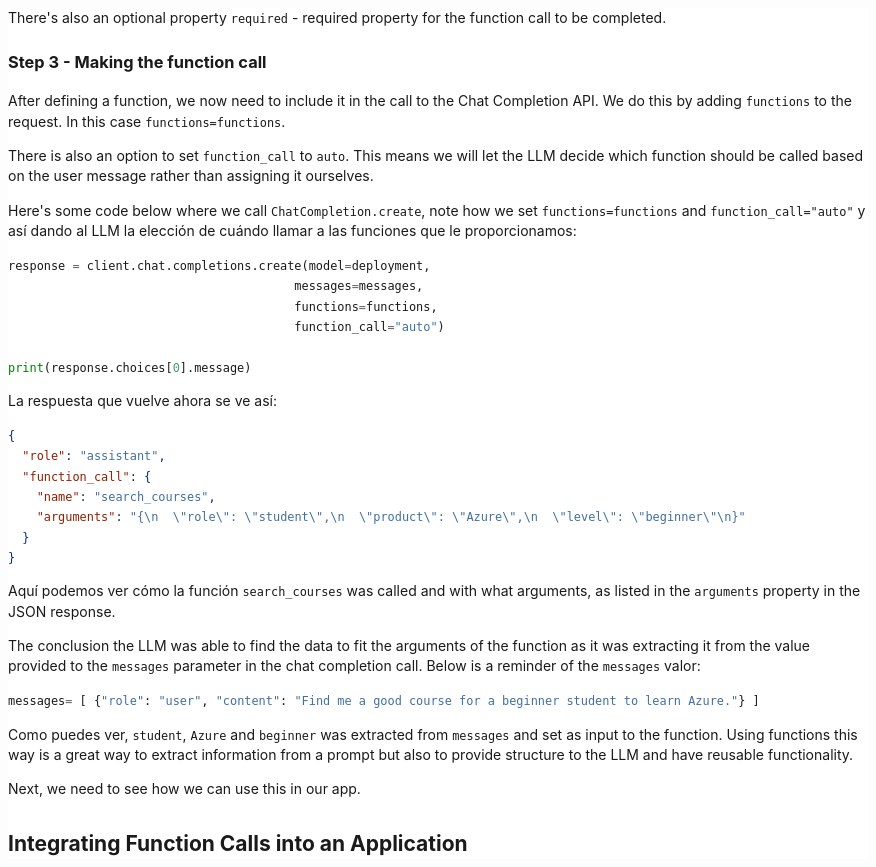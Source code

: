 There's also an optional property `required` - required property for the function call to be completed.

### Step 3 - Making the function call

After defining a function, we now need to include it in the call to the Chat Completion API. We do this by adding `functions` to the request. In this case `functions=functions`.

There is also an option to set `function_call` to `auto`. This means we will let the LLM decide which function should be called based on the user message rather than assigning it ourselves.

Here's some code below where we call `ChatCompletion.create`, note how we set `functions=functions` and `function_call="auto"` y así dando al LLM la elección de cuándo llamar a las funciones que le proporcionamos:

```python
response = client.chat.completions.create(model=deployment,
                                        messages=messages,
                                        functions=functions,
                                        function_call="auto")

print(response.choices[0].message)
```

La respuesta que vuelve ahora se ve así:

```json
{
  "role": "assistant",
  "function_call": {
    "name": "search_courses",
    "arguments": "{\n  \"role\": \"student\",\n  \"product\": \"Azure\",\n  \"level\": \"beginner\"\n}"
  }
}
```

Aquí podemos ver cómo la función `search_courses` was called and with what arguments, as listed in the `arguments` property in the JSON response.

The conclusion the LLM was able to find the data to fit the arguments of the function as it was extracting it from the value provided to the `messages` parameter in the chat completion call. Below is a reminder of the `messages` valor:

```python
messages= [ {"role": "user", "content": "Find me a good course for a beginner student to learn Azure."} ]
```

Como puedes ver, `student`, `Azure` and `beginner` was extracted from `messages` and set as input to the function. Using functions this way is a great way to extract information from a prompt but also to provide structure to the LLM and have reusable functionality.

Next, we need to see how we can use this in our app.

## Integrating Function Calls into an Application
